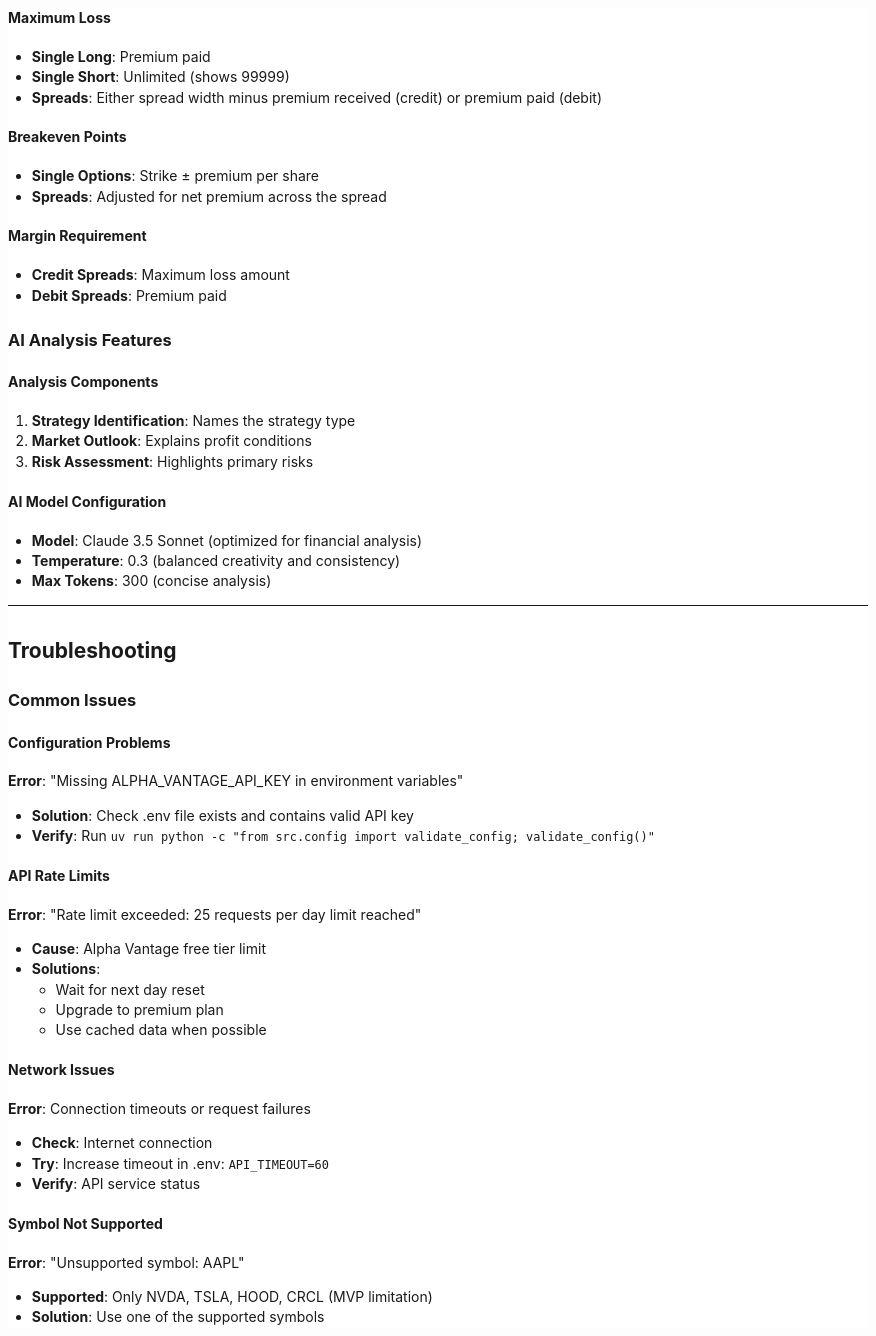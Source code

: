 #### Maximum Loss
- **Single Long**: Premium paid
- **Single Short**: Unlimited (shows 99999)
- **Spreads**: Either spread width minus premium received (credit) or premium paid (debit)

#### Breakeven Points
- **Single Options**: Strike ± premium per share
- **Spreads**: Adjusted for net premium across the spread

#### Margin Requirement
- **Credit Spreads**: Maximum loss amount
- **Debit Spreads**: Premium paid

### AI Analysis Features

#### Analysis Components
1. **Strategy Identification**: Names the strategy type
2. **Market Outlook**: Explains profit conditions
3. **Risk Assessment**: Highlights primary risks

#### AI Model Configuration
- **Model**: Claude 3.5 Sonnet (optimized for financial analysis)
- **Temperature**: 0.3 (balanced creativity and consistency)
- **Max Tokens**: 300 (concise analysis)

---

## Troubleshooting

### Common Issues

#### Configuration Problems
**Error**: "Missing ALPHA_VANTAGE_API_KEY in environment variables"
- **Solution**: Check .env file exists and contains valid API key
- **Verify**: Run `uv run python -c "from src.config import validate_config; validate_config()"`

#### API Rate Limits
**Error**: "Rate limit exceeded: 25 requests per day limit reached"
- **Cause**: Alpha Vantage free tier limit
- **Solutions**:
  - Wait for next day reset
  - Upgrade to premium plan
  - Use cached data when possible

#### Network Issues
**Error**: Connection timeouts or request failures
- **Check**: Internet connection
- **Try**: Increase timeout in .env: `API_TIMEOUT=60`
- **Verify**: API service status

#### Symbol Not Supported
**Error**: "Unsupported symbol: AAPL"
- **Supported**: Only NVDA, TSLA, HOOD, CRCL (MVP limitation)
- **Solution**: Use one of the supported symbols

